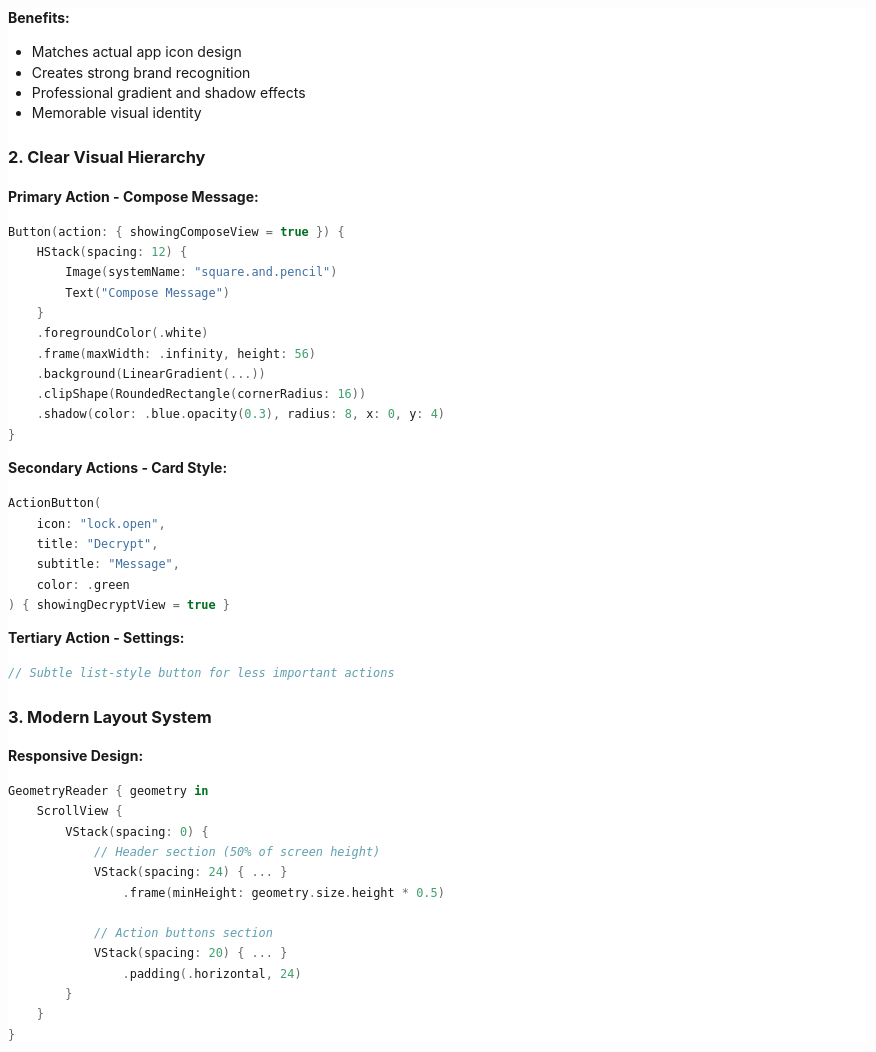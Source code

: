 **Benefits:**
- Matches actual app icon design
- Creates strong brand recognition
- Professional gradient and shadow effects
- Memorable visual identity

### 2. Clear Visual Hierarchy

**Primary Action - Compose Message:**
```swift
Button(action: { showingComposeView = true }) {
    HStack(spacing: 12) {
        Image(systemName: "square.and.pencil")
        Text("Compose Message")
    }
    .foregroundColor(.white)
    .frame(maxWidth: .infinity, height: 56)
    .background(LinearGradient(...))
    .clipShape(RoundedRectangle(cornerRadius: 16))
    .shadow(color: .blue.opacity(0.3), radius: 8, x: 0, y: 4)
}
```

**Secondary Actions - Card Style:**
```swift
ActionButton(
    icon: "lock.open",
    title: "Decrypt",
    subtitle: "Message",
    color: .green
) { showingDecryptView = true }
```

**Tertiary Action - Settings:**
```swift
// Subtle list-style button for less important actions
```

### 3. Modern Layout System

**Responsive Design:**
```swift
GeometryReader { geometry in
    ScrollView {
        VStack(spacing: 0) {
            // Header section (50% of screen height)
            VStack(spacing: 24) { ... }
                .frame(minHeight: geometry.size.height * 0.5)
            
            // Action buttons section
            VStack(spacing: 20) { ... }
                .padding(.horizontal, 24)
        }
    }
}
```
